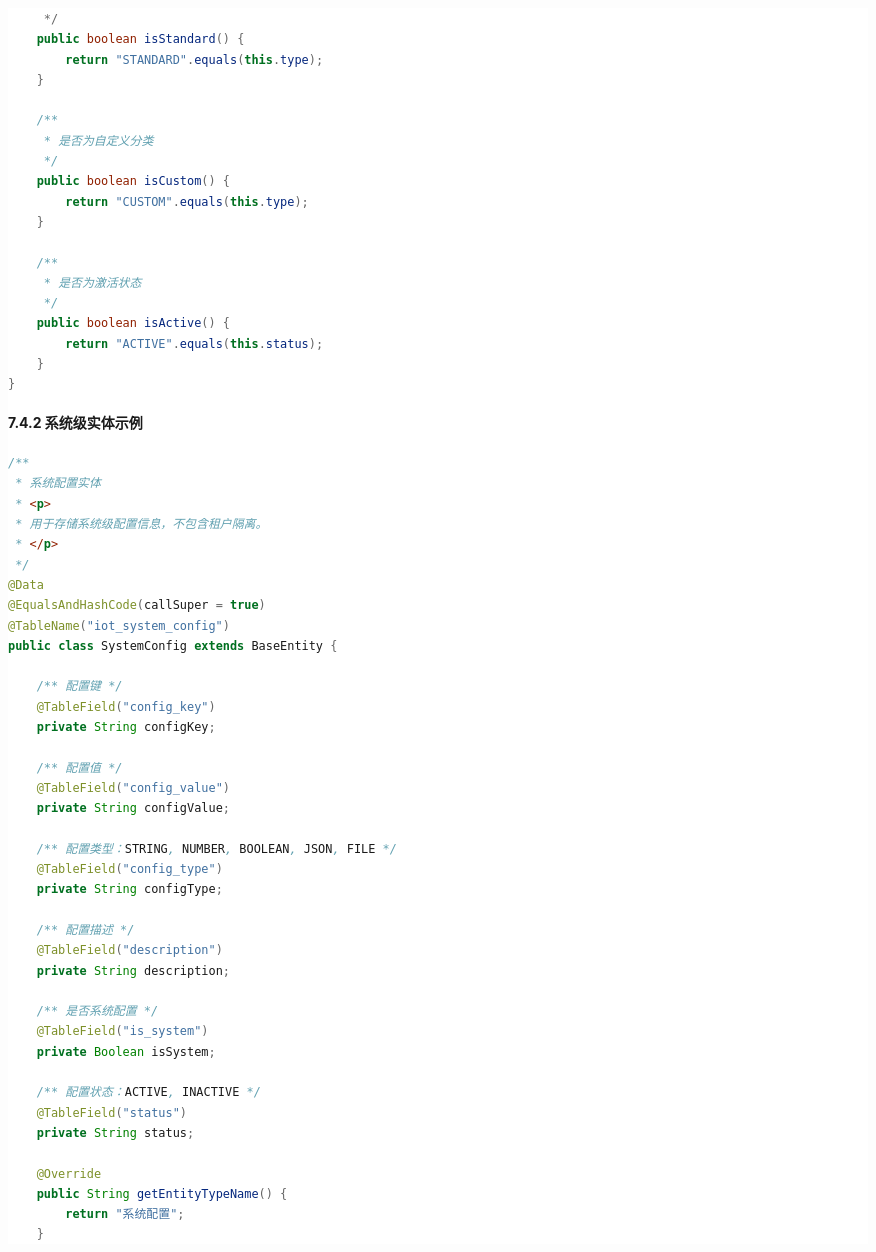 ```java
     */
    public boolean isStandard() {
        return "STANDARD".equals(this.type);
    }

    /**
     * 是否为自定义分类
     */
    public boolean isCustom() {
        return "CUSTOM".equals(this.type);
    }

    /**
     * 是否为激活状态
     */
    public boolean isActive() {
        return "ACTIVE".equals(this.status);
    }
}
```

#### 7.4.2 系统级实体示例
```java
/**
 * 系统配置实体
 * <p>
 * 用于存储系统级配置信息，不包含租户隔离。
 * </p>
 */
@Data
@EqualsAndHashCode(callSuper = true)
@TableName("iot_system_config")
public class SystemConfig extends BaseEntity {

    /** 配置键 */
    @TableField("config_key")
    private String configKey;

    /** 配置值 */
    @TableField("config_value")
    private String configValue;

    /** 配置类型：STRING, NUMBER, BOOLEAN, JSON, FILE */
    @TableField("config_type")
    private String configType;

    /** 配置描述 */
    @TableField("description")
    private String description;

    /** 是否系统配置 */
    @TableField("is_system")
    private Boolean isSystem;

    /** 配置状态：ACTIVE, INACTIVE */
    @TableField("status")
    private String status;

    @Override
    public String getEntityTypeName() {
        return "系统配置";
    }

```